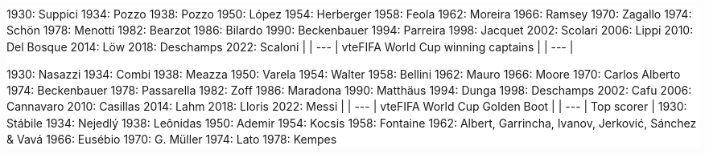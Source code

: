 1930: Suppici
1934: Pozzo
1938: Pozzo
1950: López
1954: Herberger
1958: Feola
1962: Moreira
1966: Ramsey
1970: Zagallo
1974: Schön
1978: Menotti
1982: Bearzot
1986: Bilardo
1990: Beckenbauer
1994: Parreira
1998: Jacquet
2002: Scolari
2006: Lippi
2010: Del Bosque
2014: Löw
2018: Deschamps
2022: Scaloni
 | 
| --- |
vteFIFA World Cup winning captains | 
| --- |

1930:  Nasazzi
1934:  Combi
1938:  Meazza
1950:  Varela
1954:  Walter
1958:  Bellini
1962:  Mauro
1966:  Moore
1970:  Carlos Alberto
1974:  Beckenbauer
1978:  Passarella
1982:  Zoff
1986:  Maradona
1990:  Matthäus
1994:  Dunga
1998:  Deschamps
2002:  Cafu
2006:  Cannavaro
2010:  Casillas
2014:  Lahm
2018:  Lloris
2022:  Messi
 | 
| --- |
vteFIFA World Cup Golden Boot | 
| --- |
Top scorer | 
1930:  Stábile
1934:  Nejedlý
1938:  Leônidas
1950:  Ademir
1954:  Kocsis
1958:  Fontaine
1962:  Albert,  Garrincha,  Ivanov,  Jerković,  Sánchez &  Vavá
1966:  Eusébio
1970:  G. Müller
1974:  Lato
1978:  Kempes